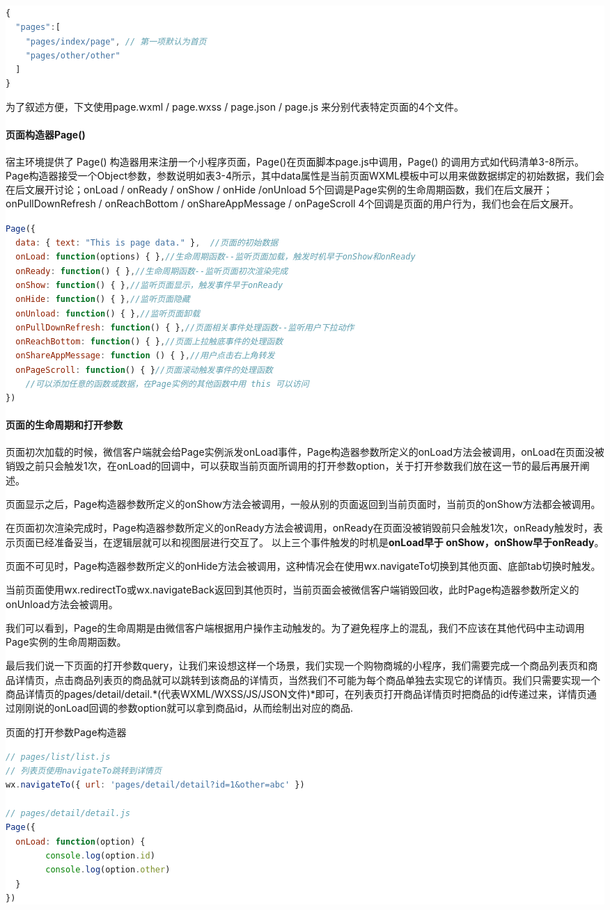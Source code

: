 ```javascript
{
  "pages":[
    "pages/index/page", // 第一项默认为首页
    "pages/other/other"
  ]
}
```

为了叙述方便，下文使用page.wxml / page.wxss / page.json / page.js 来分别代表特定页面的4个文件。

#### 页面构造器Page()

宿主环境提供了 Page() 构造器用来注册一个小程序页面，Page()在页面脚本page.js中调用，Page() 的调用方式如代码清单3-8所示。Page构造器接受一个Object参数，参数说明如表3-4所示，其中data属性是当前页面WXML模板中可以用来做数据绑定的初始数据，我们会在后文展开讨论；onLoad / onReady / onShow / onHide /onUnload 5个回调是Page实例的生命周期函数，我们在后文展开；onPullDownRefresh / onReachBottom / onShareAppMessage / onPageScroll 4个回调是页面的用户行为，我们也会在后文展开。

```javascript
Page({
  data: { text: "This is page data." },  //页面的初始数据
  onLoad: function(options) { },//生命周期函数--监听页面加载，触发时机早于onShow和onReady
  onReady: function() { },//生命周期函数--监听页面初次渲染完成
  onShow: function() { },//监听页面显示，触发事件早于onReady
  onHide: function() { },//监听页面隐藏
  onUnload: function() { },//监听页面卸载
  onPullDownRefresh: function() { },//页面相关事件处理函数--监听用户下拉动作
  onReachBottom: function() { },//页面上拉触底事件的处理函数
  onShareAppMessage: function () { },//用户点击右上角转发
  onPageScroll: function() { }//页面滚动触发事件的处理函数
    //可以添加任意的函数或数据，在Page实例的其他函数中用 this 可以访问
})
```

#### 页面的生命周期和打开参数

页面初次加载的时候，微信客户端就会给Page实例派发onLoad事件，Page构造器参数所定义的onLoad方法会被调用，onLoad在页面没被销毁之前只会触发1次，在onLoad的回调中，可以获取当前页面所调用的打开参数option，关于打开参数我们放在这一节的最后再展开阐述。

页面显示之后，Page构造器参数所定义的onShow方法会被调用，一般从别的页面返回到当前页面时，当前页的onShow方法都会被调用。

在页面初次渲染完成时，Page构造器参数所定义的onReady方法会被调用，onReady在页面没被销毁前只会触发1次，onReady触发时，表示页面已经准备妥当，在逻辑层就可以和视图层进行交互了。
以上三个事件触发的时机是**onLoad早于 onShow，onShow早于onReady**。

页面不可见时，Page构造器参数所定义的onHide方法会被调用，这种情况会在使用wx.navigateTo切换到其他页面、底部tab切换时触发。

当前页面使用wx.redirectTo或wx.navigateBack返回到其他页时，当前页面会被微信客户端销毁回收，此时Page构造器参数所定义的onUnload方法会被调用。

我们可以看到，Page的生命周期是由微信客户端根据用户操作主动触发的。为了避免程序上的混乱，我们不应该在其他代码中主动调用Page实例的生命周期函数。

最后我们说一下页面的打开参数query，让我们来设想这样一个场景，我们实现一个购物商城的小程序，我们需要完成一个商品列表页和商品详情页，点击商品列表页的商品就可以跳转到该商品的详情页，当然我们不可能为每个商品单独去实现它的详情页。我们只需要实现一个商品详情页的pages/detail/detail.*(代表WXML/WXSS/JS/JSON文件)*即可，在列表页打开商品详情页时把商品的id传递过来，详情页通过刚刚说的onLoad回调的参数option就可以拿到商品id，从而绘制出对应的商品.

页面的打开参数Page构造器

```javascript
// pages/list/list.js
// 列表页使用navigateTo跳转到详情页
wx.navigateTo({ url: 'pages/detail/detail?id=1&other=abc' })

// pages/detail/detail.js
Page({
  onLoad: function(option) {
        console.log(option.id)
        console.log(option.other)
  }
})
```
